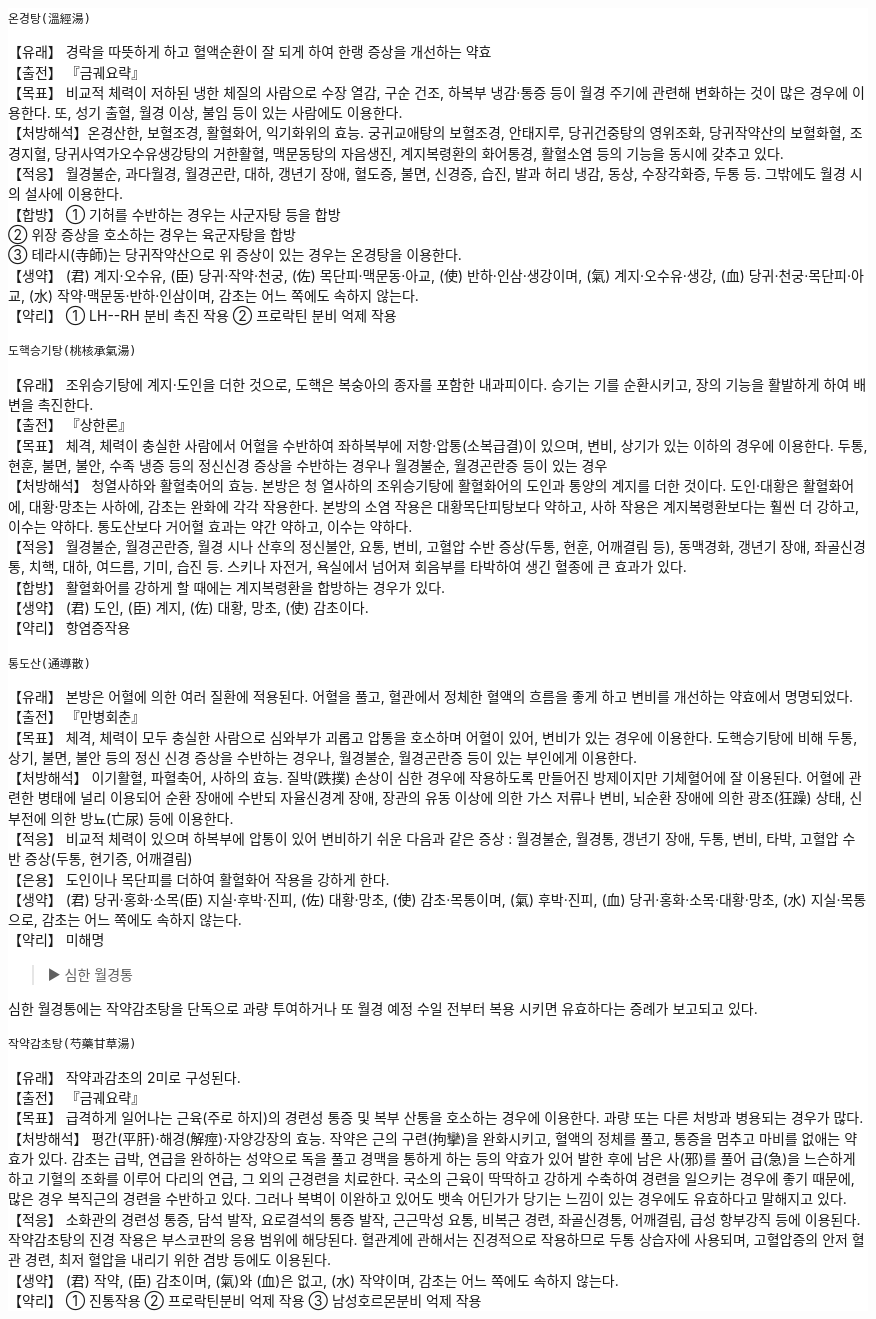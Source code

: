 `온경탕(溫經湯)`

【유래】 경락을 따뜻하게 하고 혈액순환이 잘 되게 하여 한랭 증상을 개선하는 약효  
【출전】 『금궤요략』  
【목표】 비교적 체력이 저하된 냉한 체질의 사람으로 수장 열감, 구순 건조, 하복부 냉감·통증 등이 월경 주기에 관련해 변화하는 것이 많은 경우에 이용한다. 또, 성기 출혈, 월경 이상, 불임 등이 있는 사람에도 이용한다.  
【처방해석】온경산한, 보혈조경, 활혈화어, 익기화위의 효능. 궁귀교애탕의 보혈조경, 안태지루, 당귀건중탕의 영위조화, 당귀작약산의 보혈화혈, 조경지혈, 당귀사역가오수유생강탕의 거한활혈, 맥문동탕의 자음생진, 계지복령환의 화어통경, 활혈소염 등의 기능을 동시에 갖추고 있다.  
【적응】 월경불순, 과다월경, 월경곤란, 대하, 갱년기 장애, 혈도증, 불면, 신경증, 습진, 발과 허리 냉감, 동상, 수장각화증, 두통 등. 그밖에도 월경 시의 설사에 이용한다.  
【합방】 ① 기허를 수반하는 경우는 사군자탕 등을 합방  
② 위장 증상을 호소하는 경우는 육군자탕을 합방  
③ 테라시(寺師)는 당귀작약산으로 위 증상이 있는 경우는 온경탕을 이용한다.  
【생약】 (君) 계지·오수유, (臣) 당귀·작약·천궁, (佐) 목단피·맥문동·아교, (使) 반하·인삼·생강이며, (氣) 계지·오수유·생강, (血) 당귀·천궁·목단피·아교, (水) 작약·맥문동·반하·인삼이며, 감초는 어느 쪽에도 속하지 않는다.  
【약리】 ① LH--RH 분비 촉진 작용 ② 프로락틴 분비 억제 작용

`도핵승기탕(桃核承氣湯)`

【유래】 조위승기탕에 계지·도인을 더한 것으로, 도핵은 복숭아의 종자를 포함한 내과피이다. 승기는 기를 순환시키고, 장의 기능을 활발하게 하여 배변을 촉진한다.  
【출전】 『상한론』  
【목표】 체격, 체력이 충실한 사람에서 어혈을 수반하여 좌하복부에 저항·압통(소복급결)이 있으며, 변비, 상기가 있는 이하의 경우에 이용한다. 두통, 현훈, 불면, 불안, 수족 냉증 등의 정신신경 증상을 수반하는 경우나 월경불순, 월경곤란증 등이 있는 경우  
【처방해석】 청열사하와 활혈축어의 효능. 본방은 청 열사하의 조위승기탕에 활혈화어의 도인과 통양의 계지를 더한 것이다. 도인·대황은 활혈화어에, 대황·망초는 사하에, 감초는 완화에 각각 작용한다. 본방의 소염 작용은 대황목단피탕보다 약하고, 사하 작용은 계지복령환보다는 훨씬 더 강하고, 이수는 약하다. 통도산보다 거어혈 효과는 약간 약하고, 이수는 약하다.  
【적응】 월경불순, 월경곤란증, 월경 시나 산후의 정신불안, 요통, 변비, 고혈압 수반 증상(두통, 현훈, 어깨결림 등), 동맥경화, 갱년기 장애, 좌골신경통, 치핵, 대하, 여드름, 기미, 습진 등. 스키나 자전거, 욕실에서 넘어져 회음부를 타박하여 생긴 혈종에 큰 효과가 있다.  
【합방】 활혈화어를 강하게 할 때에는 계지복령환을 합방하는 경우가 있다.  
【생약】 (君) 도인, (臣) 계지, (佐) 대황, 망초, (使) 감초이다.  
【약리】 항염증작용

`통도산(通導散)`

【유래】 본방은 어혈에 의한 여러 질환에 적용된다. 어혈을 풀고, 혈관에서 정체한 혈액의 흐름을 좋게 하고 변비를 개선하는 약효에서 명명되었다.  
【출전】 『만병회춘』  
【목표】 체격, 체력이 모두 충실한 사람으로 심와부가 괴롭고 압통을 호소하며 어혈이 있어, 변비가 있는 경우에 이용한다. 도핵승기탕에 비해 두통, 상기, 불면, 불안 등의 정신 신경 증상을 수반하는 경우나, 월경불순, 월경곤란증 등이 있는 부인에게 이용한다.  
【처방해석】 이기활혈, 파혈축어, 사하의 효능. 질박(跌撲) 손상이 심한 경우에 작용하도록 만들어진 방제이지만 기체혈어에 잘 이용된다. 어혈에 관련한 병태에 널리 이용되어 순환 장애에 수반되 자율신경계 장애, 장관의 유동 이상에 의한 가스 저류나 변비, 뇌순환 장애에 의한 광조(狂躁) 상태, 신부전에 의한 방뇨(亡尿) 등에 이용한다.  
【적응】 비교적 체력이 있으며 하복부에 압통이 있어 변비하기 쉬운 다음과 같은 증상 : 월경불순, 월경통, 갱년기 장애, 두통, 변비, 타박, 고혈압 수반 증상(두통, 현기증, 어깨결림)  
【은용】 도인이나 목단피를 더하여 활혈화어 작용을 강하게 한다.  
【생약】 (君) 당귀·홍화·소목(臣) 지실·후박·진피, (佐) 대황·망초, (使) 감초·목통이며, (氣) 후박·진피, (血) 당귀·홍화·소목·대황·망초, (水) 지실·목통으로, 감초는 어느 쪽에도 속하지 않는다.  
【약리】 미해명

> ► 심한 월경통

심한 월경통에는 작약감초탕을 단독으로 과량 투여하거나 또 월경 예정 수일 전부터 복용 시키면 유효하다는 증례가 보고되고 있다.

`작약감초탕(芍藥甘草湯)`

【유래】 작약과감초의 2미로 구성된다.  
【출전】 『금궤요략』  
【목표】 급격하게 일어나는 근육(주로 하지)의 경련성 통증 및 복부 산통을 호소하는 경우에 이용한다. 과량 또는 다른 처방과 병용되는 경우가 많다.  
【처방해석】 평간(平肝)·해경(解痙)·자양강장의 효능. 작약은 근의 구련(拘攣)을 완화시키고, 혈액의 정체를 풀고, 통증을 멈추고 마비를 없애는 약효가 있다. 감초는 급박, 연급을 완하하는 성약으로 독을 풀고 경맥을 통하게 하는 등의 약효가 있어 발한 후에 남은 사(邪)를 풀어 급(急)을 느슨하게 하고 기혈의 조화를 이루어 다리의 연급, 그 외의 근경련을 치료한다. 국소의 근육이 딱딱하고 강하게 수축하여 경련을 일으키는 경우에 좋기 때문에, 많은 경우 복직근의 경련을 수반하고 있다. 그러나 복벽이 이완하고 있어도 뱃속 어딘가가 당기는 느낌이 있는 경우에도 유효하다고 말해지고 있다.  
【적응】 소화관의 경련성 통증, 담석 발작, 요로결석의 통증 발작, 근근막성 요통, 비복근 경련, 좌골신경통, 어깨결림, 급성 항부강직 등에 이용된다. 작약감초탕의 진경 작용은 부스코판의 응용 범위에 해당된다. 혈관계에 관해서는 진경적으로 작용하므로 두통 상습자에 사용되며, 고혈압증의 안저 혈관 경련, 최저 혈압을 내리기 위한 겸방 등에도 이용된다.  
【생약】 (君) 작약, (臣) 감초이며, (氣)와 (血)은 없고, (水) 작약이며, 감초는 어느 쪽에도 속하지 않는다.  
【약리】 ① 진통작용 ② 프로락틴분비 억제 작용 ③ 남성호르몬분비 억제 작용
